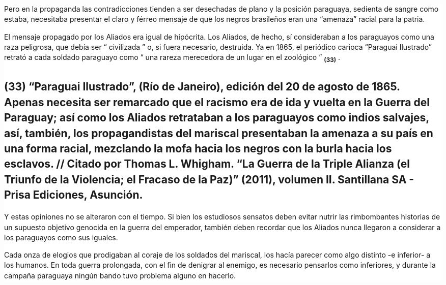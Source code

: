 Pero en la propaganda las contradicciones tienden a ser desechadas de plano y la posición paraguaya, sedienta de sangre como estaba, necesitaba presentar el claro y férreo mensaje de que los negros brasileños eran una “amenaza” racial para la patria.

El mensaje propagado por los Aliados era igual de hipócrita. Los Aliados, de hecho, sí consideraban a los paraguayos como una raza peligrosa, que debía ser “ civilizada ” o, si fuera necesario, destruida. Ya en 1865, el periódico carioca “Paraguai Ilustrado” retrató a cada soldado paraguayo como “ una rareza merecedora de un lugar en el zoológico ” <sub><strong><span><span>(33)</span></span></strong></sub> .

## **(33) “Paraguai Ilustrado”, (Río de Janeiro), edición del 20 de agosto de 1865. Apenas necesita ser remarcado que el racismo era de ida y vuelta en la Guerra del Paraguay; así como los Aliados retrataban a los paraguayos como indios salvajes, así, también, los propagandistas del mariscal presentaban la amenaza a su país en una forma racial, mezclando la mofa hacia los negros con la burla hacia los esclavos. // Citado por Thomas L. Whigham. “La Guerra de la Triple Alianza (el Triunfo de la Violencia; el Fracaso de la Paz)” (2011), volumen II. Santillana SA - Prisa Ediciones, Asunción.**

Y estas opiniones no se alteraron con el tiempo. Si bien los estudiosos sensatos deben evitar nutrir las rimbombantes historias de un supuesto objetivo genocida en la guerra del emperador, también deben recordar que los Aliados nunca llegaron a considerar a los paraguayos como sus iguales.

Cada onza de elogios que prodigaban al coraje de los soldados del mariscal, los hacía parecer como algo distinto -e inferior- a los humanos. En toda guerra prolongada, con el fin de denigrar al enemigo, es necesario pensarlos como inferiores, y durante la campaña paraguaya ningún bando tuvo problema alguno en hacerlo.